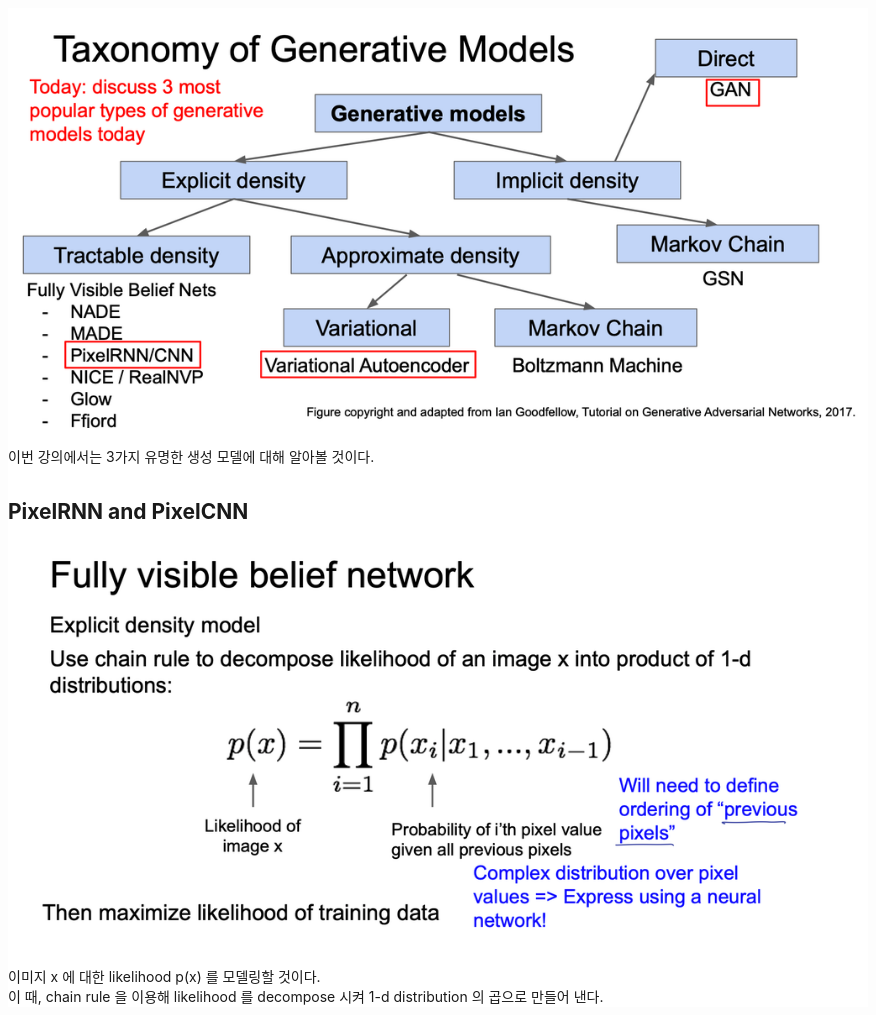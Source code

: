 ![taxonomy of generative models](./image4.png)

이번 강의에서는 3가지 유명한 생성 모델에 대해 알아볼 것이다.  

## PixelRNN and PixelCNN

![fully visible belief network](./image5.png)

이미지 x 에 대한 likelihood p(x) 를 모델링할 것이다.  
이 때, chain rule 을 이용해 likelihood 를 decompose 시켜 1-d distribution 의 곱으로 만들어 낸다.  

